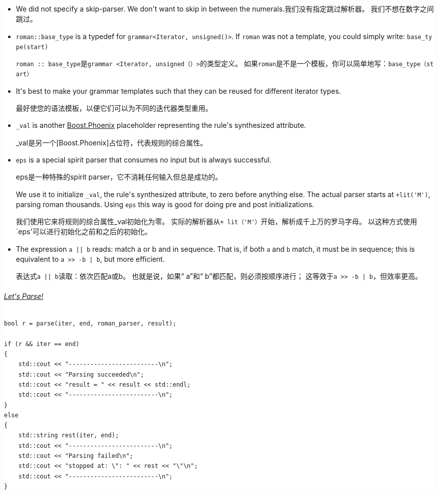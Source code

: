 - We did not specify a skip-parser. We don't want to skip in between the numerals.我们没有指定跳过解析器。 我们不想在数字之间跳过。

- `roman::base_type` is a typedef for `grammar<Iterator, unsigned()>`. If `roman` was not a template, you could simply write: `base_type(start) `

  `roman :: base_type`是`grammar <Iterator, unsigned（）>`的类型定义。 如果`roman`是不是一个模板，你可以简单地写：`base_type（start）`

- It's best to make your grammar templates such that they can be reused for different iterator types.

  最好使您的语法模板，以便它们可以为不同的迭代器类型重用。

- `_val` is another [Boost.Phoenix](https://www.boost.org/doc/libs/1_73_0/libs/phoenix/doc/html/index.html) placeholder representing the rule's synthesized attribute.

  _val是另一个[Boost.Phoenix]占位符，代表规则的综合属性。

- `eps` is a special spirit parser that consumes no input but is always successful. 

  eps是一种特殊的spirit parser，它不消耗任何输入但总是成功的。

  We use it to initialize `_val`, the rule's synthesized attribute, to zero before anything else. The actual parser starts at `+lit('M')`, parsing roman thousands. Using `eps` this way is good for doing pre and post initializations.

  我们使用它来将规则的综合属性_val初始化为零。 实际的解析器从`+ lit（'M'）`开始，解析成千上万的罗马字母。 以这种方式使用`eps'可以进行初始化之前和之后的初始化。

- The expression `a || b` reads: match a or b and in sequence. That is, if both `a` and `b` match, it must be in sequence; this is equivalent to `a >> -b | b`, but more efficient.

  表达式`a || b`读取：依次匹配a或b。 也就是说，如果“ a”和“ b”都匹配，则必须按顺序进行； 这等效于`a >> -b | b`，但效率更高。

###### [Let's Parse!](https://www.boost.org/doc/libs/1_73_0/libs/spirit/doc/html/spirit/qi/tutorials/roman_numerals.html#spirit.qi.tutorials.roman_numerals.let_s_parse_)



```
bool r = parse(iter, end, roman_parser, result);

if (r && iter == end)
{
    std::cout << "-------------------------\n";
    std::cout << "Parsing succeeded\n";
    std::cout << "result = " << result << std::endl;
    std::cout << "-------------------------\n";
}
else
{
    std::string rest(iter, end);
    std::cout << "-------------------------\n";
    std::cout << "Parsing failed\n";
    std::cout << "stopped at: \": " << rest << "\"\n";
    std::cout << "-------------------------\n";
}
```
